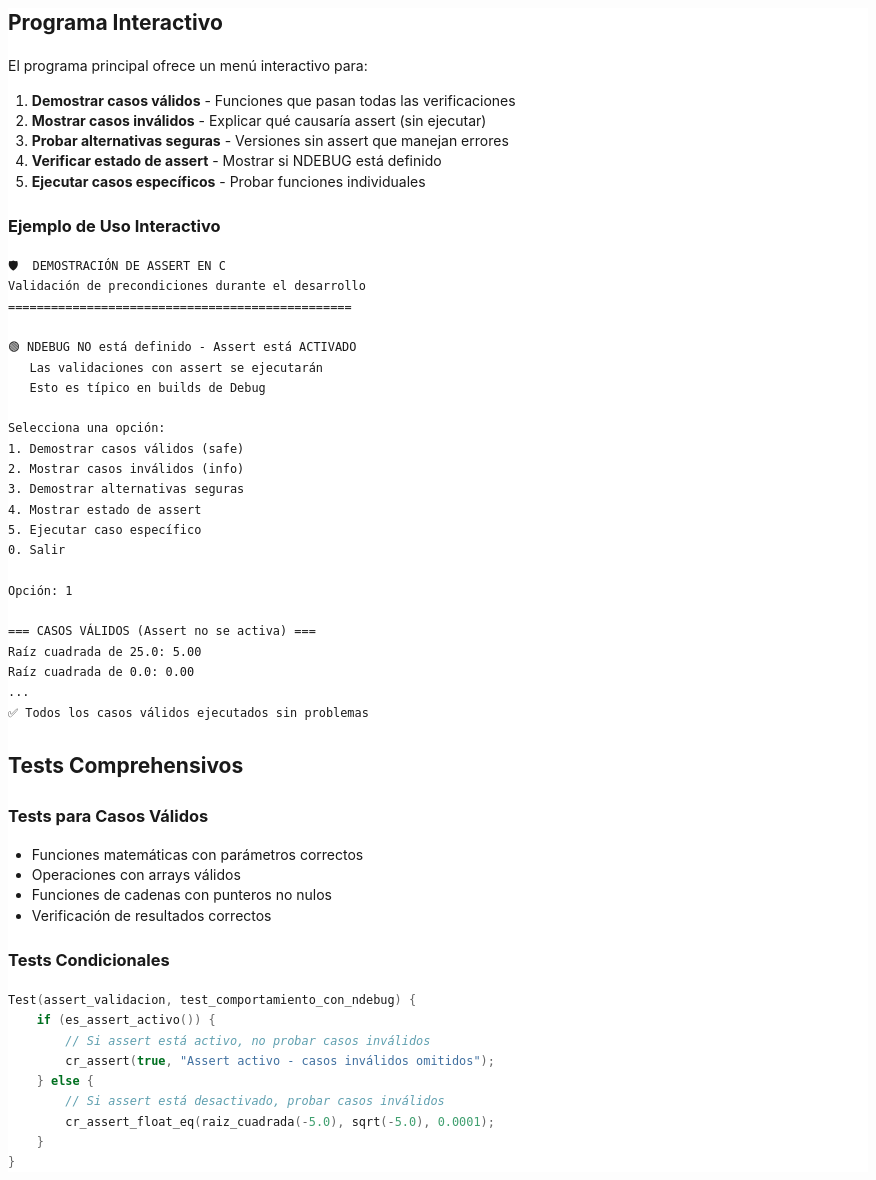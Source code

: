 ## Programa Interactivo

El programa principal ofrece un menú interactivo para:

1. **Demostrar casos válidos** - Funciones que pasan todas las verificaciones
2. **Mostrar casos inválidos** - Explicar qué causaría assert (sin ejecutar)
3. **Probar alternativas seguras** - Versiones sin assert que manejan errores
4. **Verificar estado de assert** - Mostrar si NDEBUG está definido
5. **Ejecutar casos específicos** - Probar funciones individuales

### Ejemplo de Uso Interactivo
```
🛡️  DEMOSTRACIÓN DE ASSERT EN C
Validación de precondiciones durante el desarrollo
================================================

🟢 NDEBUG NO está definido - Assert está ACTIVADO
   Las validaciones con assert se ejecutarán
   Esto es típico en builds de Debug

Selecciona una opción:
1. Demostrar casos válidos (safe)
2. Mostrar casos inválidos (info)
3. Demostrar alternativas seguras
4. Mostrar estado de assert
5. Ejecutar caso específico
0. Salir

Opción: 1

=== CASOS VÁLIDOS (Assert no se activa) ===
Raíz cuadrada de 25.0: 5.00
Raíz cuadrada de 0.0: 0.00
...
✅ Todos los casos válidos ejecutados sin problemas
```

## Tests Comprehensivos

### Tests para Casos Válidos
- Funciones matemáticas con parámetros correctos
- Operaciones con arrays válidos
- Funciones de cadenas con punteros no nulos
- Verificación de resultados correctos

### Tests Condicionales
```c
Test(assert_validacion, test_comportamiento_con_ndebug) {
    if (es_assert_activo()) {
        // Si assert está activo, no probar casos inválidos
        cr_assert(true, "Assert activo - casos inválidos omitidos");
    } else {
        // Si assert está desactivado, probar casos inválidos
        cr_assert_float_eq(raiz_cuadrada(-5.0), sqrt(-5.0), 0.0001);
    }
}
```
